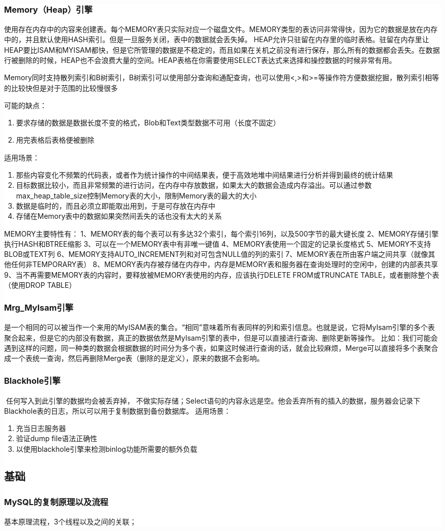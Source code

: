 ### Memory（Heap）引擎

​    使用存在内存中的内容来创建表。每个MEMORY表只实际对应一个磁盘文件。MEMORY类型的表访问非常得快，因为它的数据是放在内存中的，并且默认使用HASH索引。但是一旦服务关闭，表中的数据就会丢失掉。 HEAP允许只驻留在内存里的临时表格。驻留在内存里让HEAP要比ISAM和MYISAM都快，但是它所管理的数据是不稳定的，而且如果在关机之前没有进行保存，那么所有的数据都会丢失。在数据行被删除的时候，HEAP也不会浪费大量的空间。HEAP表格在你需要使用SELECT表达式来选择和操控数据的时候非常有用。

Memory同时支持散列索引和B树索引，B树索引可以使用部分查询和通配查询，也可以使用<,>和>=等操作符方便数据挖掘，散列索引相等的比较快但是对于范围的比较慢很多

可能的缺点：

1. 要求存储的数据是数据长度不变的格式，Blob和Text类型数据不可用（长度不固定）

2. 用完表格后表格便被删除

适用场景：

1. 那些内容变化不频繁的代码表，或者作为统计操作的中间结果表，便于高效地堆中间结果进行分析并得到最终的统计结果
2. 目标数据比较小，而且非常频繁的进行访问，在内存中存放数据，如果太大的数据会造成内存溢出。可以通过参数max_heap_table_size控制Memory表的大小，限制Memory表的最大的大小
3. 数据是临时的，而且必须立即能取出用到，于是可存放在内存中
4. 存储在Memory表中的数据如果突然间丢失的话也没有太大的关系

MEMORY主要特性有：
1、MEMORY表的每个表可以有多达32个索引，每个索引16列，以及500字节的最大键长度
2、MEMORY存储引擎执行HASH和BTREE缩影
3、可以在一个MEMORY表中有非唯一键值
4、MEMORY表使用一个固定的记录长度格式
5、MEMORY不支持BLOB或TEXT列
6、MEMORY支持AUTO_INCREMENT列和对可包含NULL值的列的索引
7、MEMORY表在所由客户端之间共享（就像其他任何非TEMPORARY表）
8、MEMORY表内存被存储在内存中，内存是MEMORY表和服务器在查询处理时的空闲中，创建的内部表共享
9、当不再需要MEMORY表的内容时，要释放被MEMORY表使用的内存，应该执行DELETE FROM或TRUNCATE TABLE，或者删除整个表（使用DROP TABLE）

### Mrg_MyIsam引擎

​    是一个相同的可以被当作一个来用的MyISAM表的集合。“相同”意味着所有表同样的列和索引信息。也就是说，它将MyIsam引擎的多个表聚合起来，但是它的内部没有数据，真正的数据依然是MyIsam引擎的表中，但是可以直接进行查询、删除更新等操作。
比如：我们可能会遇到这样的问题，同一种类的数据会根据数据的时间分为多个表，如果这时候进行查询的话，就会比较麻烦，Merge可以直接将多个表聚合成一个表统一查询，然后再删除Merge表（删除的是定义），原来的数据不会影响。

### Blackhole引擎

​    任何写入到此引擎的数据均会被丢弃掉， 不做实际存储；Select语句的内容永远是空。他会丢弃所有的插入的数据，服务器会记录下Blackhole表的日志，所以可以用于复制数据到备份数据库。
适用场景：

1. 充当日志服务器
2. 验证dump file语法正确性
3. 以使用blackhole引擎来检测binlog功能所需要的额外负载

## 基础

### MySQL的复制原理以及流程

基本原理流程，3个线程以及之间的关联；

